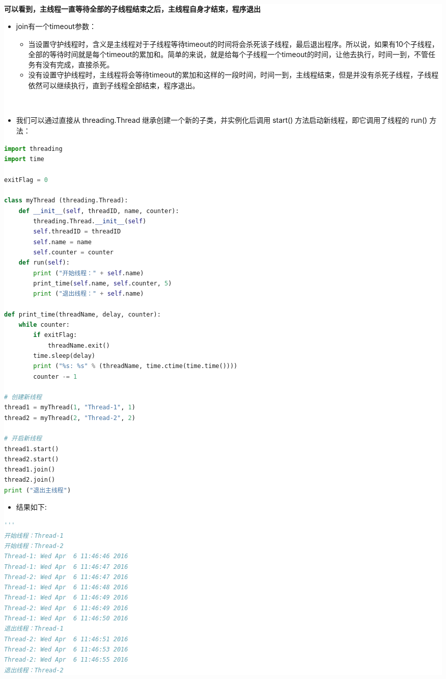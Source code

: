 **可以看到，主线程一直等待全部的子线程结束之后，主线程自身才结束，程序退出**

- join有一个timeout参数：

  - 当设置守护线程时，含义是主线程对于子线程等待timeout的时间将会杀死该子线程，最后退出程序。所以说，如果有10个子线程，全部的等待时间就是每个timeout的累加和。简单的来说，就是给每个子线程一个timeout的时间，让他去执行，时间一到，不管任务有没有完成，直接杀死。
  - 没有设置守护线程时，主线程将会等待timeout的累加和这样的一段时间，时间一到，主线程结束，但是并没有杀死子线程，子线程依然可以继续执行，直到子线程全部结束，程序退出。

  ​

- 我们可以通过直接从 threading.Thread 继承创建一个新的子类，并实例化后调用 start() 方法启动新线程，即它调用了线程的 run() 方法：

```python
import threading
import time

exitFlag = 0

class myThread (threading.Thread):
    def __init__(self, threadID, name, counter):
        threading.Thread.__init__(self)
        self.threadID = threadID
        self.name = name
        self.counter = counter
    def run(self):
        print ("开始线程：" + self.name)
        print_time(self.name, self.counter, 5)
        print ("退出线程：" + self.name)

def print_time(threadName, delay, counter):
    while counter:
        if exitFlag:
            threadName.exit()
        time.sleep(delay)
        print ("%s: %s" % (threadName, time.ctime(time.time())))
        counter -= 1

# 创建新线程
thread1 = myThread(1, "Thread-1", 1)
thread2 = myThread(2, "Thread-2", 2)

# 开启新线程
thread1.start()
thread2.start()
thread1.join()
thread2.join()
print ("退出主线程")
```

- 结果如下:

```python
'''
开始线程：Thread-1
开始线程：Thread-2
Thread-1: Wed Apr  6 11:46:46 2016
Thread-1: Wed Apr  6 11:46:47 2016
Thread-2: Wed Apr  6 11:46:47 2016
Thread-1: Wed Apr  6 11:46:48 2016
Thread-1: Wed Apr  6 11:46:49 2016
Thread-2: Wed Apr  6 11:46:49 2016
Thread-1: Wed Apr  6 11:46:50 2016
退出线程：Thread-1
Thread-2: Wed Apr  6 11:46:51 2016
Thread-2: Wed Apr  6 11:46:53 2016
Thread-2: Wed Apr  6 11:46:55 2016
退出线程：Thread-2
```